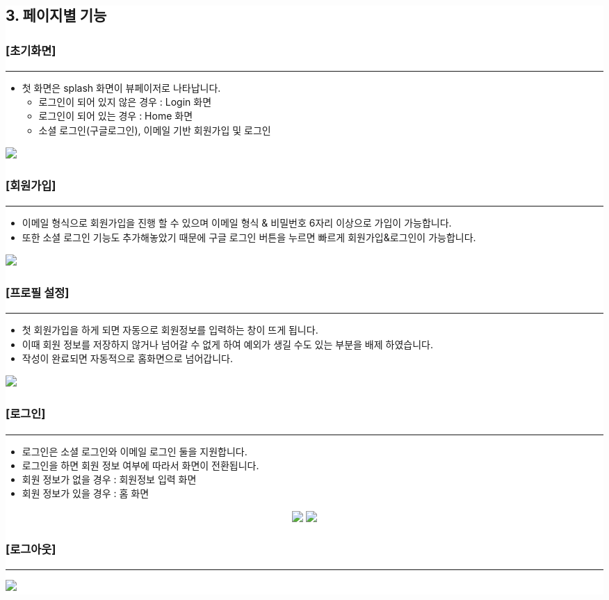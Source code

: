 ## 3. 페이지별 기능

### [초기화면]
* * *
- 첫 화면은 splash 화면이 뷰페이저로 나타납니다.
    - 로그인이 되어 있지 않은 경우 : Login 화면
    - 로그인이 되어 있는 경우 : Home 화면
    - 소셜 로그인(구글로그인), 이메일 기반 회원가입 및 로그인
 

<div align="left">

<img width="30%" src="https://github.com/NBCampFinalProject/FromPet/assets/106301222/aac2a14e-4de0-41cf-99a6-b863652eb26c.gif"/> 
</div>

### [회원가입]
* * *
- 이메일 형식으로 회원가입을 진행 할 수 있으며 이메일 형식 & 비밀번호 6자리 이상으로 가입이 가능합니다.
- 또한 소셜 로그인 기능도 추가해놓았기 때문에 구글 로그인 버튼을 누르면 빠르게 회원가입&로그인이 가능합니다.

  

<img width="30%" src="https://github.com/NBCampFinalProject/FromPet/assets/106301222/cfae4ae3-a6c8-42ce-919b-d40c86db1361.gif"/>
<br>


### [프로필 설정]
* * *
- 첫 회원가입을 하게 되면 자동으로 회원정보를 입력하는 창이 뜨게 됩니다.
- 이때 회원 정보를 저장하지 않거나 넘어갈 수 없게 하여 예외가 생길 수도 있는 부분을 배제 하였습니다.
- 작성이 완료되면 자동적으로 홈화면으로 넘어갑니다.

 <img width="30%" src="https://github.com/NBCampFinalProject/FromPet/assets/106301222/9b47174b-0b71-434e-a465-decc35e99cba.gif"/> 
<br>

### [로그인]
* * *
- 로그인은 소셜 로그인와 이메일 로그인 둘을 지원합니다.
- 로그인을 하면 회원 정보 여부에 따라서 화면이 전환됩니다.
- 회원 정보가 없을 경우 : 회원정보 입력 화면
- 회원 정보가 있을 경우 : 홈 화면
<div align="center">
<img width="30%" src="https://github.com/NBCampFinalProject/FromPet/assets/106301222/86e81ee8-55c7-42ae-b242-b0e645717624.gif"/>
<img width="30%" src="https://github.com/NBCampFinalProject/FromPet/assets/106301222/b360d26a-f31c-416d-8489-feccb93a4b24.gif"/>
</div>

### [로그아웃]
* * *
<img width="30%" src="https://github.com/NBCampFinalProject/FromPet/assets/106301222/65918bae-5399-4668-af2a-c4a2cc13dc5f.git"/>
<br>
